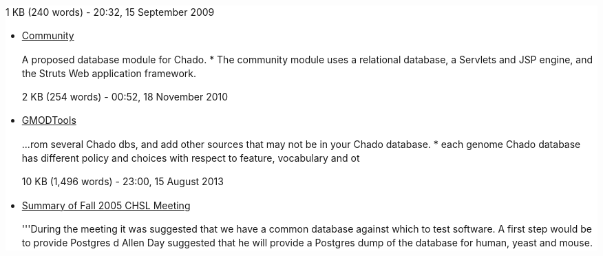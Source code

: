   </div>

  <div class="mw-search-result-data">

  1 KB (240 words) - 20:32, 15 September 2009

  </div>

- <div class="mw-search-result-heading">

  [Community](/wiki/Community "Community")

  </div>

  <div class="searchresult">

  A proposed <span class="searchmatch">database</span> module for Chado.
  \* The community module uses a relational
  <span class="searchmatch">database</span>, a Servlets and JSP engine,
  and the Struts Web application framework.

  </div>

  <div class="mw-search-result-data">

  2 KB (254 words) - 00:52, 18 November 2010

  </div>

- <div class="mw-search-result-heading">

  [GMODTools](/wiki/GMODTools "GMODTools")

  </div>

  <div class="searchresult">

  ...rom several Chado dbs, and add other sources that may not be in
  your Chado <span class="searchmatch">database</span>. \* each genome
  Chado <span class="searchmatch">database</span> has different policy
  and choices with respect to feature, vocabulary and ot

  </div>

  <div class="mw-search-result-data">

  10 KB (1,496 words) - 23:00, 15 August 2013

  </div>

- <div class="mw-search-result-heading">

  [Summary of Fall 2005 CHSL
  Meeting](/wiki/Summary_of_Fall_2005_CHSL_Meeting "Summary of Fall 2005 CHSL Meeting")

  </div>

  <div class="searchresult">

  '''During the meeting it was suggested that we have a common
  <span class="searchmatch">database</span> against which to test
  software. A first step would be to provide Postgres d Allen Day
  suggested that he will provide a Postgres dump of the
  <span class="searchmatch">database</span> for human, yeast and mouse.
